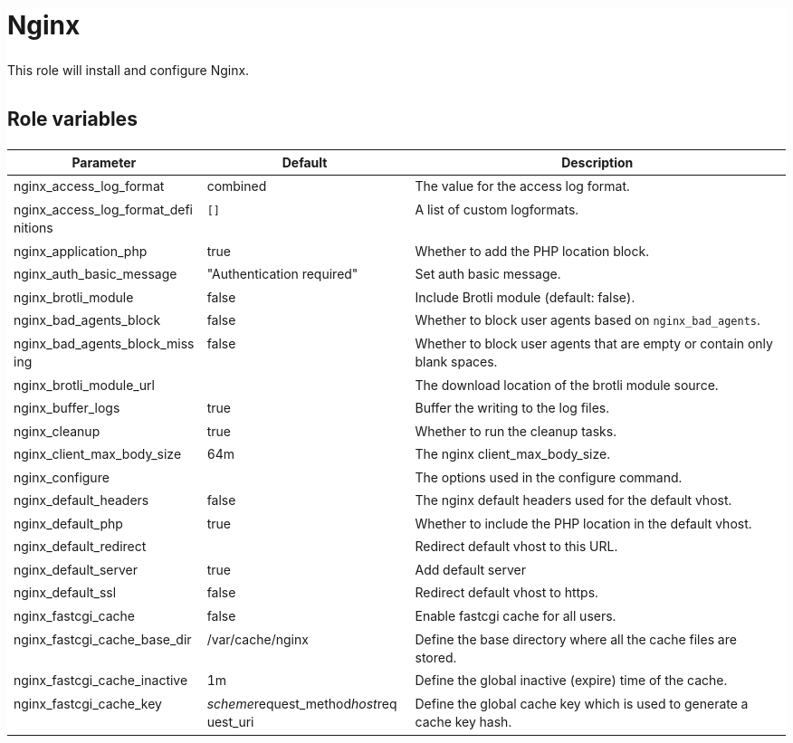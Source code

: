 # Nginx

This role will install and configure Nginx.

## Role variables
| Parameter                                       | Default                                  | Description                                                                                                                                                   |
|-------------------------------------------------|------------------------------------------|---------------------------------------------------------------------------------------------------------------------------------------------------------------|
| nginx_access_log_format                         | combined                                 | The value for the access log format.                                                                                                                          |
| nginx_access_log_format_definitions             | `[]`                                     | A list of custom logformats.                                                                                                                                  |
| nginx_application_php                           | true                                     | Whether to add the PHP location block.                                                                                                                        |
| nginx_auth_basic_message                        | "Authentication required"                | Set auth basic message.                                                                                                                                       |
| nginx_brotli_module                             | false                                    | Include Brotli module (default: false).                                                                                                                       |
| nginx_bad_agents_block                          | false                                    | Whether to block user agents based on `nginx_bad_agents`.                                                                                                     |
| nginx_bad_agents_block_missing                  | false                                    | Whether to block user agents that are empty or contain only blank spaces.                                                                                     |
| nginx_brotli_module_url                         |                                          | The download location of the brotli module source.                                                                                                            |
| nginx_buffer_logs                               | true                                     | Buffer the writing to the log files.                                                                                                                          |
| nginx_cleanup                                   | true                                     | Whether to run the cleanup tasks.                                                                                                                             |
| nginx_client_max_body_size                      | 64m                                      | The nginx client_max_body_size.                                                                                                                               |
| nginx_configure                                 |                                          | The options used in the configure command.                                                                                                                    |
| nginx_default_headers                           | false                                    | The nginx default headers used for the default vhost.                                                                                                         |
| nginx_default_php                               | true                                     | Whether to include the PHP location in the default vhost.                                                                                                     |
| nginx_default_redirect                          |                                          | Redirect default vhost to this URL.                                                                                                                           |
| nginx_default_server                            | true                                     | Add default server                                                                                                                                            |
| nginx_default_ssl                               | false                                    | Redirect default vhost to https.                                                                                                                              |
| nginx_fastcgi_cache                             | false                                    | Enable fastcgi cache for all users.                                                                                                                           |
| nginx_fastcgi_cache_base_dir                    | /var/cache/nginx                         | Define the base directory where all the cache files are stored.                                                                                               |
| nginx_fastcgi_cache_inactive                    | 1m                                       | Define the global inactive (expire) time of the cache.                                                                                                        |
| nginx_fastcgi_cache_key                         | $scheme$request_method$host$request_uri  | Define the global cache key which is used to generate a cache key hash.                                                                                       |